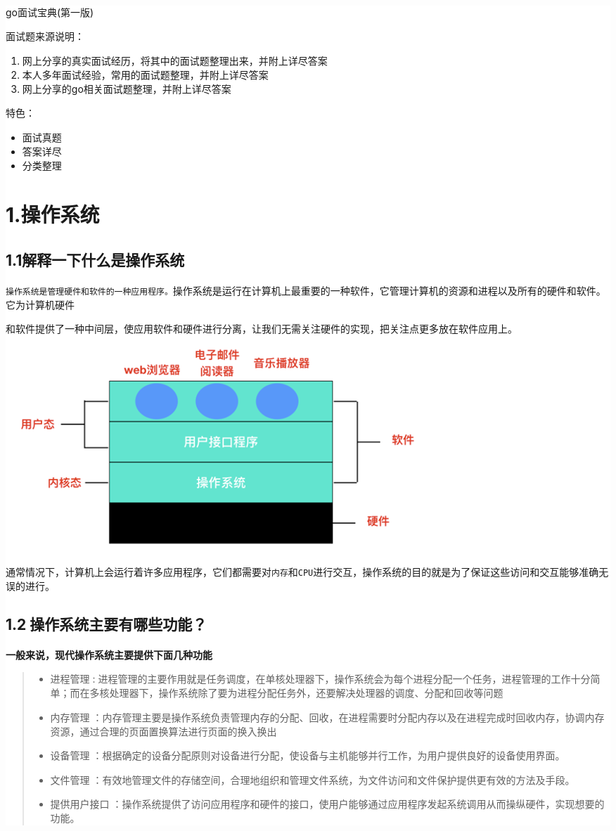 go面试宝典(第一版)                [ ](af://n0/)

面试题来源说明： 

1. 网上分享的真实面试经历，将其中的面试题整理出来，并附上详尽答案 
2. 本人多年面试经验，常用的面试题整理，并附上详尽答案 
3. 网上分享的go相关面试题整理，并附上详尽答案 

特色： 

- 面试真题
- 答案详尽 
- 分类整理 





# 1.操作系统

## 

## 1.1解释一下什么是操作系统

`操作系统是管理硬件和软件的一种应用程序。`操作系统是运行在计算机上最重要的一种软件，它管理计算机的资源和进程以及所有的硬件和软件。它为计算机硬件 

和软件提供了一种中间层，使应用软件和硬件进行分离，让我们无需关注硬件的实现，把关注点更多放在软件应用上。

![image-20221207110319981](img/image-20221207110319981.png)

通常情况下，计算机上会运行着许多应用程序，它们都需要对`内存`和`CPU`进行交互，操作系统的目的就是为了保证这些访问和交互能够准确无误的进行。

## 1.2 操作系统主要有哪些功能？ 

**一般来说，现代操作系统主要提供下面几种功能**

> - 进程管理 : 进程管理的主要作用就是任务调度，在单核处理器下，操作系统会为每个进程分配一个任务，进程管理的工作十分简单；而在多核处理器下，操作系统除了要为进程分配任务外，还要解决处理器的调度、分配和回收等问题
>
> - 内存管理 ：内存管理主要是操作系统负责管理内存的分配、回收，在进程需要时分配内存以及在进程完成时回收内存，协调内存资源，通过合理的页面置换算法进行页面的换入换出
>
> - 设备管理 ：根据确定的设备分配原则对设备进行分配，使设备与主机能够并行工作，为用户提供良好的设备使用界面。
>
> - 文件管理 ：有效地管理文件的存储空间，合理地组织和管理文件系统，为文件访问和文件保护提供更有效的方法及手段。
>
> - 提供用户接口 ：操作系统提供了访问应用程序和硬件的接口，使用户能够通过应用程序发起系统调用从而操纵硬件，实现想要的功能。
>
>   
>
